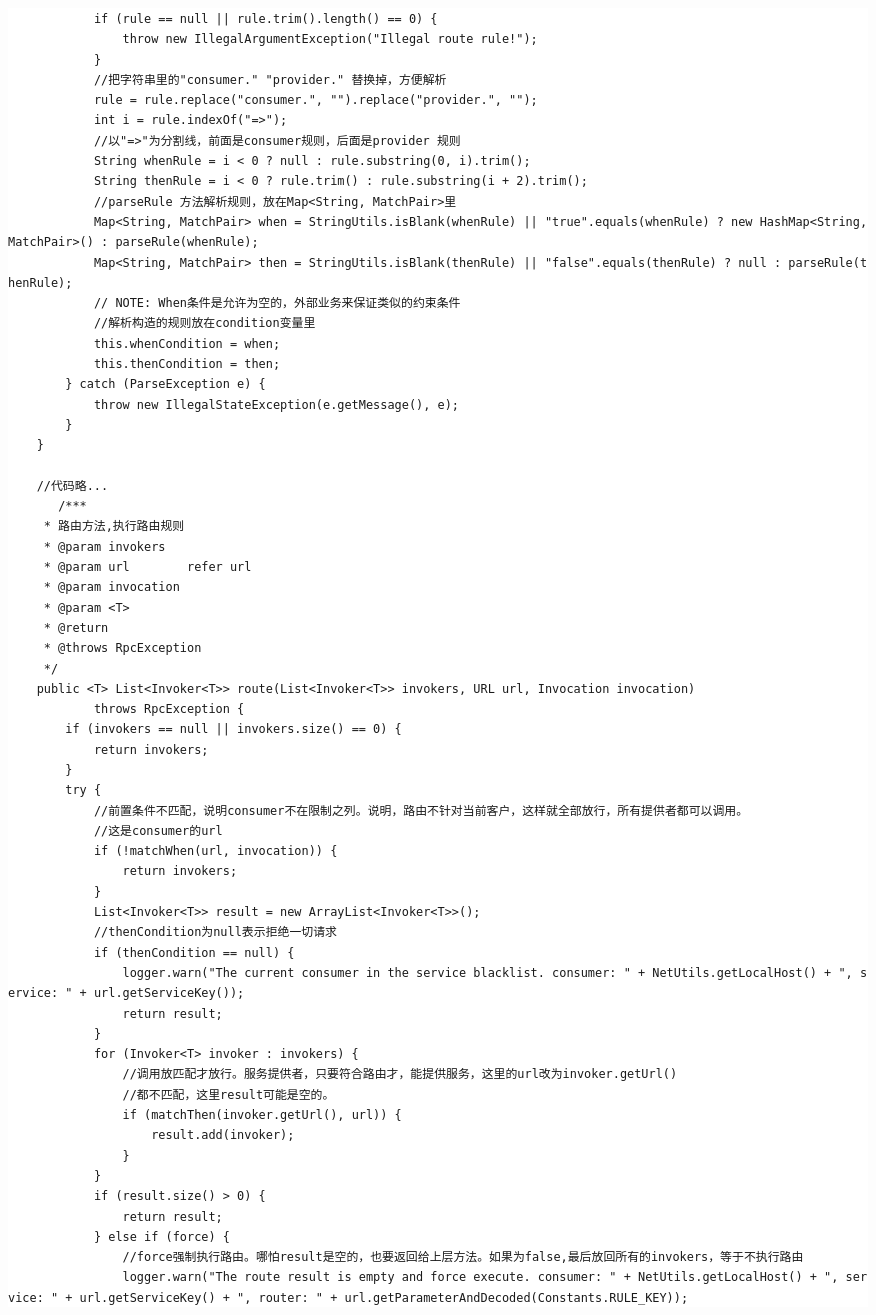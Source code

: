                 if (rule == null || rule.trim().length() == 0) {
                    throw new IllegalArgumentException("Illegal route rule!");
                }
                //把字符串里的"consumer." "provider." 替换掉，方便解析
                rule = rule.replace("consumer.", "").replace("provider.", "");
                int i = rule.indexOf("=>");
                //以"=>"为分割线，前面是consumer规则，后面是provider 规则
                String whenRule = i < 0 ? null : rule.substring(0, i).trim();
                String thenRule = i < 0 ? rule.trim() : rule.substring(i + 2).trim();
                //parseRule 方法解析规则，放在Map<String, MatchPair>里
                Map<String, MatchPair> when = StringUtils.isBlank(whenRule) || "true".equals(whenRule) ? new HashMap<String, MatchPair>() : parseRule(whenRule);
                Map<String, MatchPair> then = StringUtils.isBlank(thenRule) || "false".equals(thenRule) ? null : parseRule(thenRule);
                // NOTE: When条件是允许为空的，外部业务来保证类似的约束条件
                //解析构造的规则放在condition变量里
                this.whenCondition = when;
                this.thenCondition = then;
            } catch (ParseException e) {
                throw new IllegalStateException(e.getMessage(), e);
            }
        }
    
        //代码略...
           /***
         * 路由方法,执行路由规则
         * @param invokers
         * @param url        refer url
         * @param invocation
         * @param <T>
         * @return
         * @throws RpcException
         */
        public <T> List<Invoker<T>> route(List<Invoker<T>> invokers, URL url, Invocation invocation)
                throws RpcException {
            if (invokers == null || invokers.size() == 0) {
                return invokers;
            }
            try {
                //前置条件不匹配，说明consumer不在限制之列。说明，路由不针对当前客户，这样就全部放行，所有提供者都可以调用。
                //这是consumer的url
                if (!matchWhen(url, invocation)) {
                    return invokers;
                }
                List<Invoker<T>> result = new ArrayList<Invoker<T>>();
                //thenCondition为null表示拒绝一切请求
                if (thenCondition == null) {
                    logger.warn("The current consumer in the service blacklist. consumer: " + NetUtils.getLocalHost() + ", service: " + url.getServiceKey());
                    return result;
                }
                for (Invoker<T> invoker : invokers) {
                    //调用放匹配才放行。服务提供者，只要符合路由才，能提供服务，这里的url改为invoker.getUrl()
                    //都不匹配，这里result可能是空的。
                    if (matchThen(invoker.getUrl(), url)) {
                        result.add(invoker);
                    }
                }
                if (result.size() > 0) {
                    return result;
                } else if (force) {
                    //force强制执行路由。哪怕result是空的，也要返回给上层方法。如果为false,最后放回所有的invokers，等于不执行路由
                    logger.warn("The route result is empty and force execute. consumer: " + NetUtils.getLocalHost() + ", service: " + url.getServiceKey() + ", router: " + url.getParameterAndDecoded(Constants.RULE_KEY));